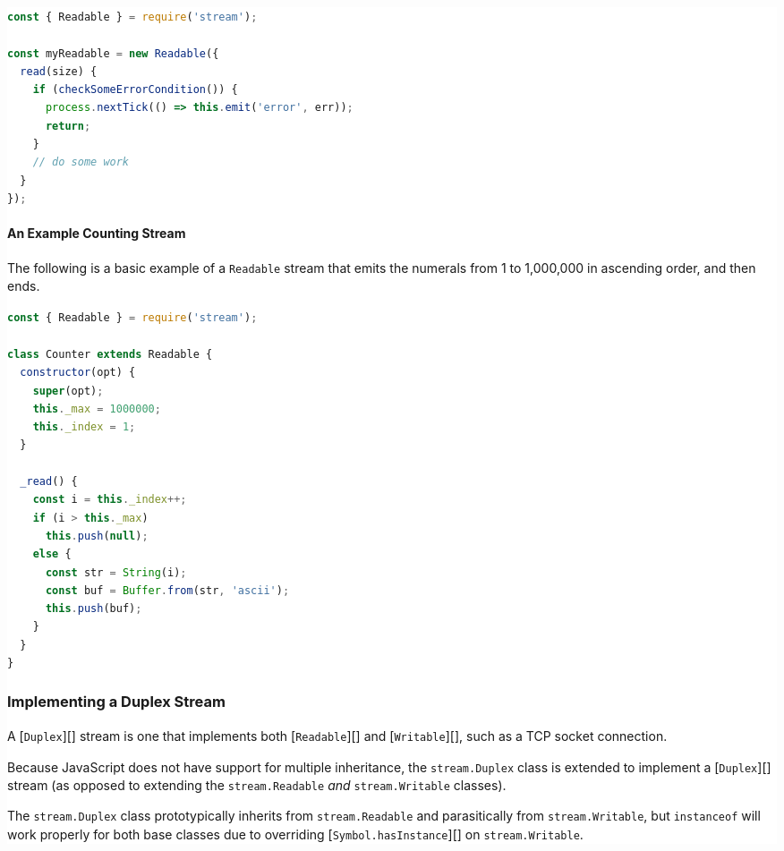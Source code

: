 

```js
const { Readable } = require('stream');

const myReadable = new Readable({
  read(size) {
    if (checkSomeErrorCondition()) {
      process.nextTick(() => this.emit('error', err));
      return;
    }
    // do some work
  }
});
```

#### An Example Counting Stream



The following is a basic example of a `Readable` stream that emits the numerals from 1 to 1,000,000 in ascending order, and then ends.

```js
const { Readable } = require('stream');

class Counter extends Readable {
  constructor(opt) {
    super(opt);
    this._max = 1000000;
    this._index = 1;
  }

  _read() {
    const i = this._index++;
    if (i > this._max)
      this.push(null);
    else {
      const str = String(i);
      const buf = Buffer.from(str, 'ascii');
      this.push(buf);
    }
  }
}
```

### Implementing a Duplex Stream

A [`Duplex`][] stream is one that implements both [`Readable`][] and [`Writable`][], such as a TCP socket connection.

Because JavaScript does not have support for multiple inheritance, the `stream.Duplex` class is extended to implement a [`Duplex`][] stream (as opposed to extending the `stream.Readable` *and* `stream.Writable` classes).

The `stream.Duplex` class prototypically inherits from `stream.Readable` and parasitically from `stream.Writable`, but `instanceof` will work properly for both base classes due to overriding [`Symbol.hasInstance`][] on `stream.Writable`.
